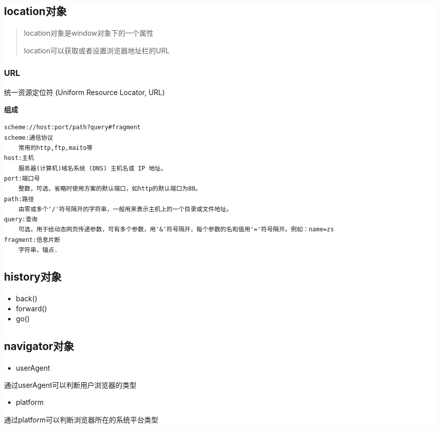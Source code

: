 ## location对象

> location对象是window对象下的一个属性
>
> location可以获取或者设置浏览器地址栏的URL

### URL

统一资源定位符 (Uniform Resource Locator, URL)

**组成**

```
scheme://host:port/path?query#fragment
scheme:通信协议
	常用的http,ftp,maito等
host:主机
	服务器(计算机)域名系统 (DNS) 主机名或 IP 地址。
port:端口号
	整数，可选，省略时使用方案的默认端口，如http的默认端口为80。
path:路径
	由零或多个'/'符号隔开的字符串，一般用来表示主机上的一个目录或文件地址。
query:查询
	可选，用于给动态网页传递参数，可有多个参数，用'&'符号隔开，每个参数的名和值用'='符号隔开。例如：name=zs
fragment:信息片断
	字符串，锚点.
```

## history对象

- back()
- forward()
- go()

## navigator对象

- userAgent

通过userAgent可以判断用户浏览器的类型

- platform

通过platform可以判断浏览器所在的系统平台类型
